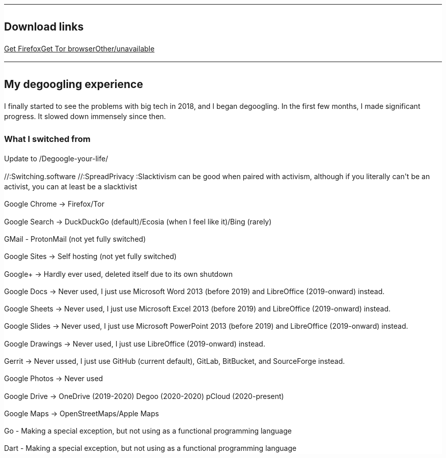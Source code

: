 ***

## Download links

[Get Firefox](https://www.mozilla.org/en-US/firefox/new/)[Get Tor browser](https://www.torproject.org/download/)[Other/unavailable](https://www.example.com)

***

## My degoogling experience

I finally started to see the problems with big tech in 2018, and I began degoogling. In the first few months, I made significant progress. It slowed down immensely since then.


### What I switched from

Update to /Degoogle-your-life/

//:Switching.software
//:SpreadPrivacy
:Slacktivism can be good when paired with activism, although if you literally can't be an activist, you can at least be a slacktivist


Google Chrome -> Firefox/Tor

Google Search -> DuckDuckGo (default)/Ecosia (when I feel like it)/Bing (rarely)

GMail - ProtonMail (not yet fully switched)

Google Sites -> Self hosting (not yet fully switched)

Google+ -> Hardly ever used, deleted itself due to its own shutdown

Google Docs -> Never used, I just use Microsoft Word 2013 (before 2019) and LibreOffice (2019-onward) instead.

Google Sheets -> Never used, I just use Microsoft Excel 2013 (before 2019) and LibreOffice (2019-onward) instead.

Google Slides -> Never used, I just use Microsoft PowerPoint 2013 (before 2019) and LibreOffice (2019-onward) instead.

Google Drawings -> Never used, I just use LibreOffice (2019-onward) instead.

Gerrit -> Never ussed, I just use GitHub (current default), GitLab, BitBucket, and SourceForge instead.

Google Photos -> Never used

Google Drive -> OneDrive (2019-2020) Degoo (2020-2020) pCloud (2020-present)

Google Maps -> OpenStreetMaps/Apple Maps

Go - Making a special exception, but not using as a functional programming language

Dart - Making a special exception, but not using as a functional programming language
